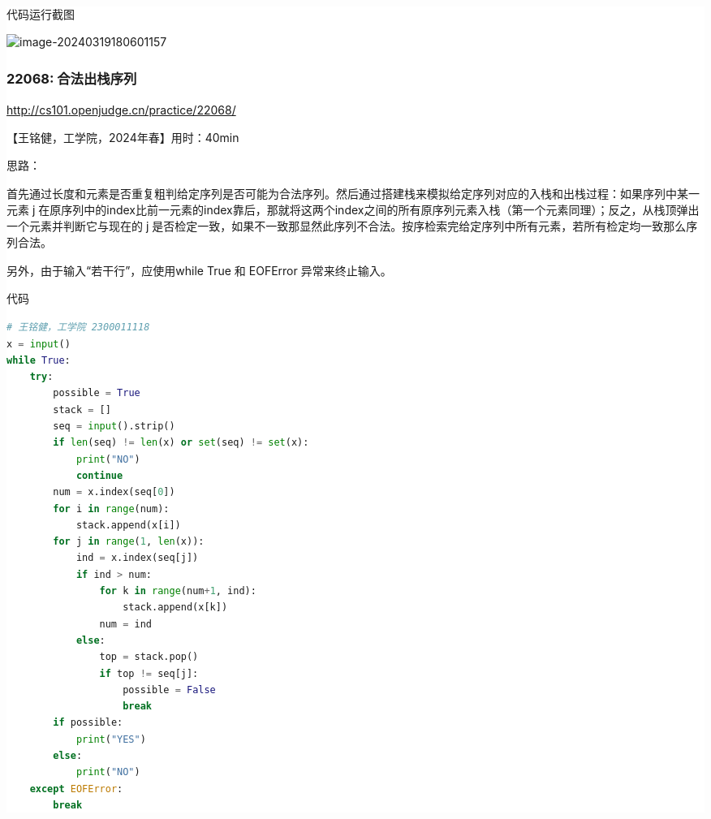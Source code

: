 代码运行截图

![image-20240319180601157](C:\Users\86181\AppData\Roaming\Typora\typora-user-images\image-20240319180601157.png)



### 22068: 合法出栈序列

http://cs101.openjudge.cn/practice/22068/



【王铭健，工学院，2024年春】用时：40min

思路：

首先通过长度和元素是否重复粗判给定序列是否可能为合法序列。然后通过搭建栈来模拟给定序列对应的入栈和出栈过程：如果序列中某一元素 j 在原序列中的index比前一元素的index靠后，那就将这两个index之间的所有原序列元素入栈（第一个元素同理）；反之，从栈顶弹出一个元素并判断它与现在的 j 是否检定一致，如果不一致那显然此序列不合法。按序检索完给定序列中所有元素，若所有检定均一致那么序列合法。

另外，由于输入“若干行”，应使用while True 和 EOFError 异常来终止输入。

代码

```python
# 王铭健，工学院 2300011118
x = input()
while True:
    try:
        possible = True
        stack = []
        seq = input().strip()
        if len(seq) != len(x) or set(seq) != set(x):
            print("NO")
            continue
        num = x.index(seq[0])
        for i in range(num):
            stack.append(x[i])
        for j in range(1, len(x)):
            ind = x.index(seq[j])
            if ind > num:
                for k in range(num+1, ind):
                    stack.append(x[k])
                num = ind
            else:
                top = stack.pop()
                if top != seq[j]:
                    possible = False
                    break
        if possible:
            print("YES")
        else:
            print("NO")
    except EOFError:
        break

```
